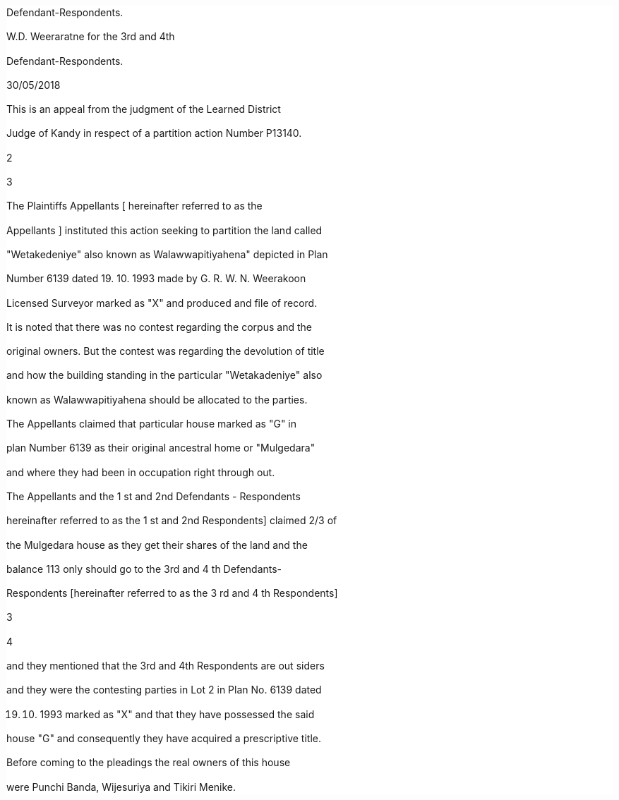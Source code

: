 Defendant-Respondents.

W.D. Weeraratne for the 3rd and 4th

Defendant-Respondents.

30/05/2018

This is an appeal from the judgment of the Learned District

Judge of Kandy in respect of a partition action Number P13140.

2

3

The Plaintiffs Appellants [ hereinafter referred to as the

Appellants ] instituted this action seeking to partition the land called

"Wetakedeniye" also known as Walawwapitiyahena" depicted in Plan

Number 6139 dated 19. 10. 1993 made by G. R. W. N. Weerakoon

Licensed Surveyor marked as "X" and produced and file of record.

It is noted that there was no contest regarding the corpus and the

original owners. But the contest was regarding the devolution of title

and how the building standing in the particular "Wetakadeniye" also

known as Walawwapitiyahena should be allocated to the parties.

The Appellants claimed that particular house marked as "G" in

plan Number 6139 as their original ancestral home or "Mulgedara"

and where they had been in occupation right through out.

The Appellants and the 1 st and 2nd Defendants - Respondents

hereinafter referred to as the 1 st and 2nd Respondents] claimed 2/3 of

the Mulgedara house as they get their shares of the land and the

balance 113 only should go to the 3rd and 4 th Defendants-

Respondents [hereinafter referred to as the 3 rd and 4 th Respondents]

3

4

and they mentioned that the 3rd and 4th Respondents are out siders

and they were the contesting parties in Lot 2 in Plan No. 6139 dated

19. 10. 1993 marked as "X" and that they have possessed the said

house "G" and consequently they have acquired a prescriptive title.

Before coming to the pleadings the real owners of this house

were Punchi Banda, Wijesuriya and Tikiri Menike.
